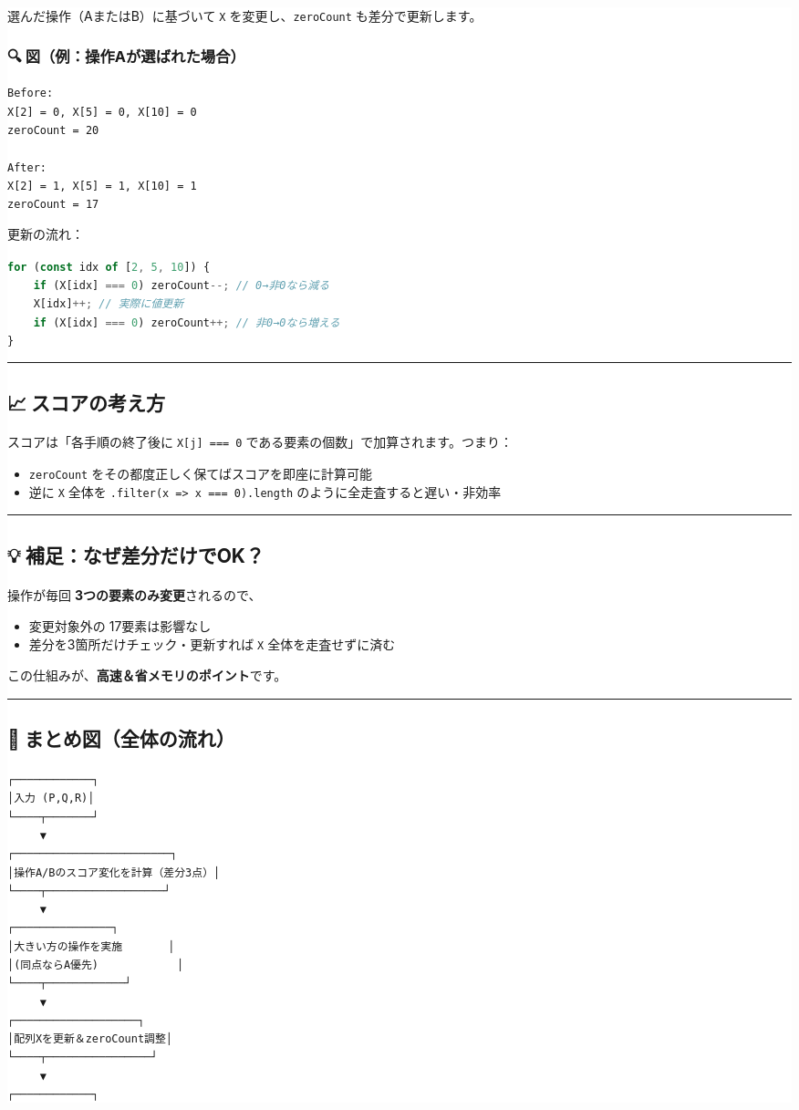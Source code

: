 選んだ操作（AまたはB）に基づいて `X` を変更し、`zeroCount` も差分で更新します。

### 🔍 図（例：操作Aが選ばれた場合）

```
Before:
X[2] = 0, X[5] = 0, X[10] = 0
zeroCount = 20

After:
X[2] = 1, X[5] = 1, X[10] = 1
zeroCount = 17
```

更新の流れ：

```ts
for (const idx of [2, 5, 10]) {
    if (X[idx] === 0) zeroCount--; // 0→非0なら減る
    X[idx]++; // 実際に値更新
    if (X[idx] === 0) zeroCount++; // 非0→0なら増える
}
```

---

## 📈 スコアの考え方

スコアは「各手順の終了後に `X[j] === 0` である要素の個数」で加算されます。つまり：

- `zeroCount` をその都度正しく保てばスコアを即座に計算可能
- 逆に `X` 全体を `.filter(x => x === 0).length` のように全走査すると遅い・非効率

---

## 💡 補足：なぜ差分だけでOK？

操作が毎回 **3つの要素のみ変更**されるので、

- 変更対象外の 17要素は影響なし
- 差分を3箇所だけチェック・更新すれば `X` 全体を走査せずに済む

この仕組みが、**高速＆省メモリのポイント**です。

---

## 📌 まとめ図（全体の流れ）

```
┌────────────┐
│入力 (P,Q,R)│
└────┬───────┘
     ▼
┌────────────────────────┐
│操作A/Bのスコア変化を計算（差分3点）│
└────┬──────────────────┘
     ▼
┌───────────────┐
│大きい方の操作を実施       │
│(同点ならA優先)            │
└────┬────────────┘
     ▼
┌───────────────────┐
│配列Xを更新＆zeroCount調整│
└────┬────────────────┘
     ▼
┌────────────┐
```